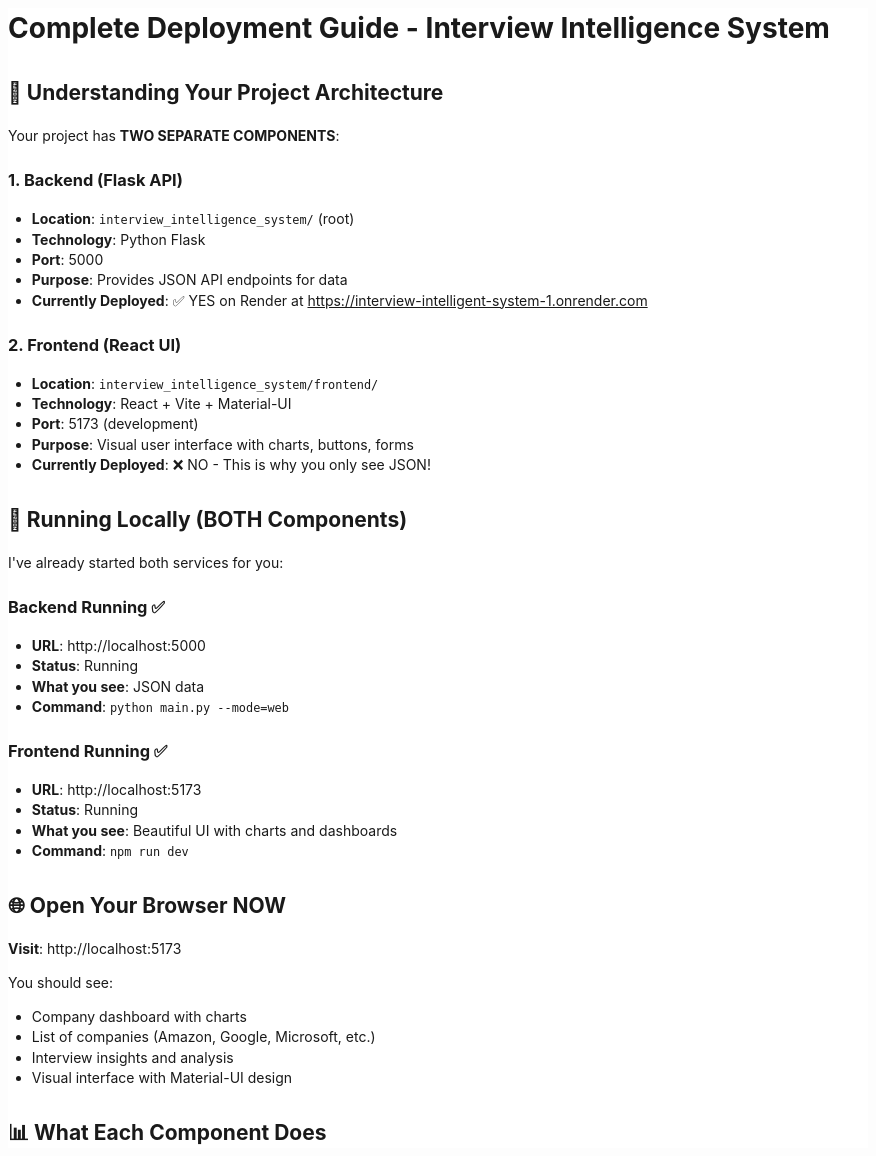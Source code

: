 # Complete Deployment Guide - Interview Intelligence System

## 🎯 Understanding Your Project Architecture

Your project has **TWO SEPARATE COMPONENTS**:

### 1. Backend (Flask API)
- **Location**: `interview_intelligence_system/` (root)
- **Technology**: Python Flask
- **Port**: 5000
- **Purpose**: Provides JSON API endpoints for data
- **Currently Deployed**: ✅ YES on Render at https://interview-intelligent-system-1.onrender.com

### 2. Frontend (React UI)
- **Location**: `interview_intelligence_system/frontend/`
- **Technology**: React + Vite + Material-UI
- **Port**: 5173 (development)
- **Purpose**: Visual user interface with charts, buttons, forms
- **Currently Deployed**: ❌ NO - This is why you only see JSON!

## 🚀 Running Locally (BOTH Components)

I've already started both services for you:

### Backend Running ✅
- **URL**: http://localhost:5000
- **Status**: Running
- **What you see**: JSON data
- **Command**: `python main.py --mode=web`

### Frontend Running ✅
- **URL**: http://localhost:5173
- **Status**: Running
- **What you see**: Beautiful UI with charts and dashboards
- **Command**: `npm run dev`

## 🌐 Open Your Browser NOW

**Visit**: http://localhost:5173

You should see:
- Company dashboard with charts
- List of companies (Amazon, Google, Microsoft, etc.)
- Interview insights and analysis
- Visual interface with Material-UI design

## 📊 What Each Component Does
